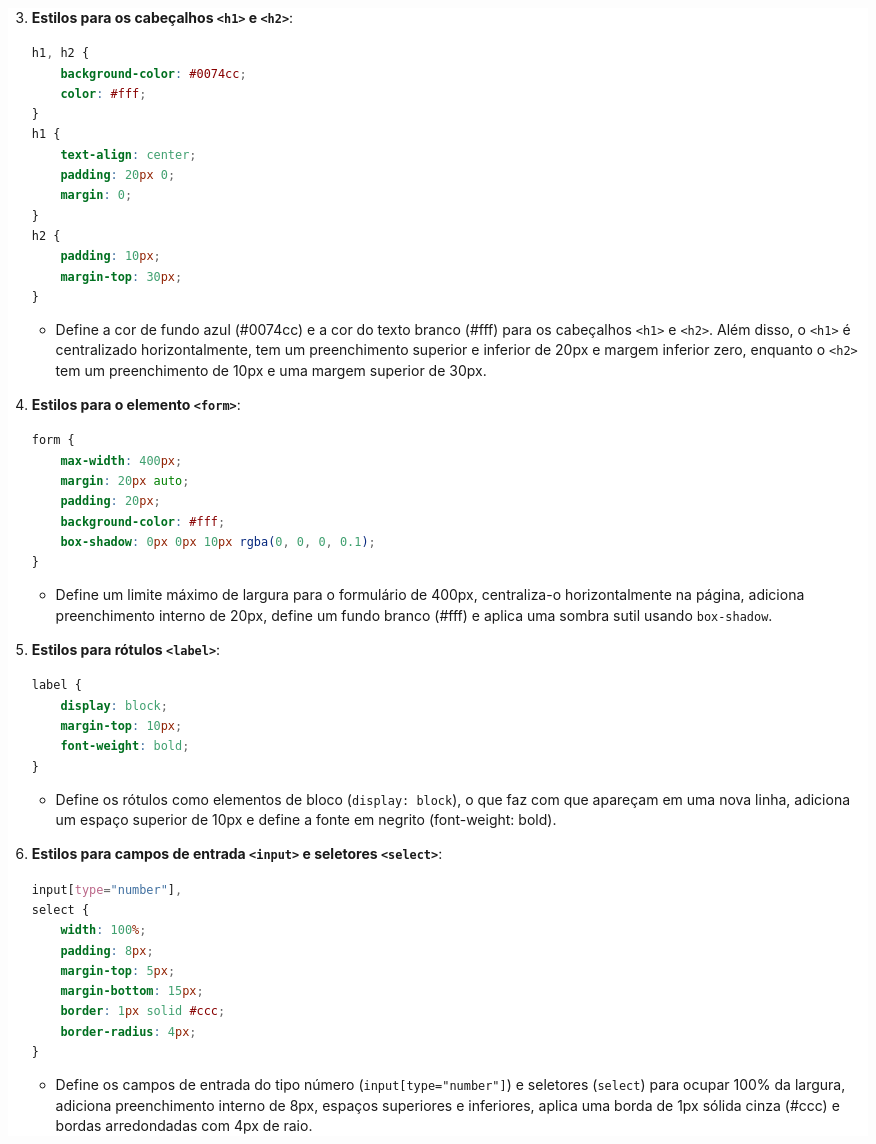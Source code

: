 3. **Estilos para os cabeçalhos `<h1>` e `<h2>`**:
   ```css
   h1, h2 {
       background-color: #0074cc;
       color: #fff;
   }
   h1 {
       text-align: center;
       padding: 20px 0;
       margin: 0;
   }
   h2 {
       padding: 10px;
       margin-top: 30px;
   }
   ```
   - Define a cor de fundo azul (#0074cc) e a cor do texto branco (#fff) para os cabeçalhos `<h1>` e `<h2>`. Além disso, o `<h1>` é centralizado horizontalmente, tem um preenchimento superior e inferior de 20px e margem inferior zero, enquanto o `<h2>` tem um preenchimento de 10px e uma margem superior de 30px.

4. **Estilos para o elemento `<form>`**:
   ```css
   form {
       max-width: 400px;
       margin: 20px auto;
       padding: 20px;
       background-color: #fff;
       box-shadow: 0px 0px 10px rgba(0, 0, 0, 0.1);
   }
   ```
   - Define um limite máximo de largura para o formulário de 400px, centraliza-o horizontalmente na página, adiciona preenchimento interno de 20px, define um fundo branco (#fff) e aplica uma sombra sutil usando `box-shadow`.

5. **Estilos para rótulos `<label>`**:
   ```css
   label {
       display: block;
       margin-top: 10px;
       font-weight: bold;
   }
   ```
   - Define os rótulos como elementos de bloco (`display: block`), o que faz com que apareçam em uma nova linha, adiciona um espaço superior de 10px e define a fonte em negrito (font-weight: bold).

6. **Estilos para campos de entrada `<input>` e seletores `<select>`**:
   ```css
   input[type="number"],
   select {
       width: 100%;
       padding: 8px;
       margin-top: 5px;
       margin-bottom: 15px;
       border: 1px solid #ccc;
       border-radius: 4px;
   }
   ```
   - Define os campos de entrada do tipo número (`input[type="number"]`) e seletores (`select`) para ocupar 100% da largura, adiciona preenchimento interno de 8px, espaços superiores e inferiores, aplica uma borda de 1px sólida cinza (#ccc) e bordas arredondadas com 4px de raio.
